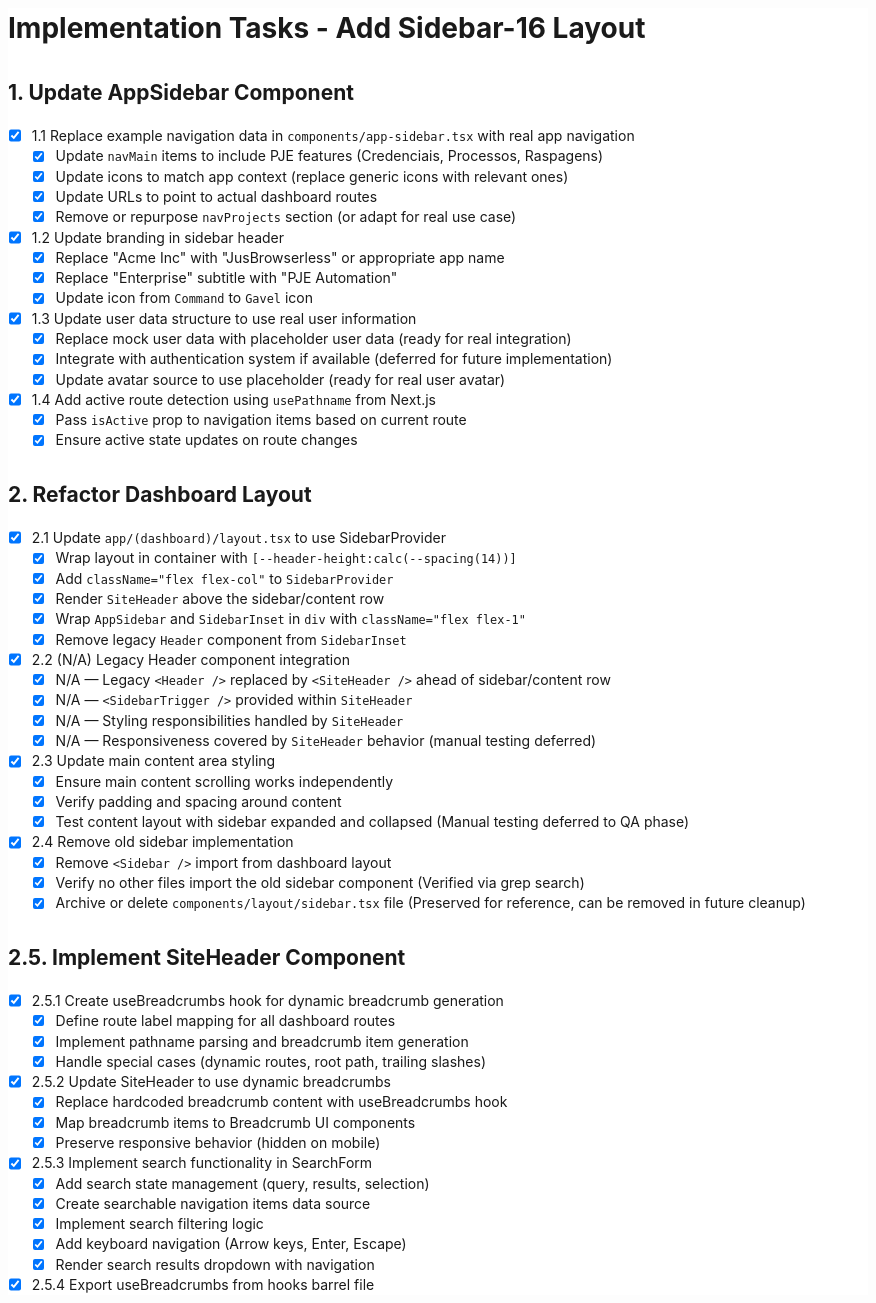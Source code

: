 # Implementation Tasks - Add Sidebar-16 Layout

## 1. Update AppSidebar Component
- [x] 1.1 Replace example navigation data in `components/app-sidebar.tsx` with real app navigation
  - [x] Update `navMain` items to include PJE features (Credenciais, Processos, Raspagens)
  - [x] Update icons to match app context (replace generic icons with relevant ones)
  - [x] Update URLs to point to actual dashboard routes
  - [x] Remove or repurpose `navProjects` section (or adapt for real use case)
- [x] 1.2 Update branding in sidebar header
  - [x] Replace "Acme Inc" with "JusBrowserless" or appropriate app name
  - [x] Replace "Enterprise" subtitle with "PJE Automation"
  - [x] Update icon from `Command` to `Gavel` icon
- [x] 1.3 Update user data structure to use real user information
  - [x] Replace mock user data with placeholder user data (ready for real integration)
  - [x] Integrate with authentication system if available (deferred for future implementation)
  - [x] Update avatar source to use placeholder (ready for real user avatar)
- [x] 1.4 Add active route detection using `usePathname` from Next.js
  - [x] Pass `isActive` prop to navigation items based on current route
  - [x] Ensure active state updates on route changes

## 2. Refactor Dashboard Layout
- [x] 2.1 Update `app/(dashboard)/layout.tsx` to use SidebarProvider
  - [x] Wrap layout in container with `[--header-height:calc(--spacing(14))]`
  - [x] Add `className="flex flex-col"` to `SidebarProvider`
  - [x] Render `SiteHeader` above the sidebar/content row
  - [x] Wrap `AppSidebar` and `SidebarInset` in `div` with `className="flex flex-1"`
  - [x] Remove legacy `Header` component from `SidebarInset`
- [x] 2.2 (N/A) Legacy Header component integration
  - [x] N/A — Legacy `<Header />` replaced by `<SiteHeader />` ahead of sidebar/content row
  - [x] N/A — `<SidebarTrigger />` provided within `SiteHeader`
  - [x] N/A — Styling responsibilities handled by `SiteHeader`
  - [x] N/A — Responsiveness covered by `SiteHeader` behavior (manual testing deferred)
- [x] 2.3 Update main content area styling
  - [x] Ensure main content scrolling works independently
  - [x] Verify padding and spacing around content
  - [x] Test content layout with sidebar expanded and collapsed (Manual testing deferred to QA phase)
- [x] 2.4 Remove old sidebar implementation
  - [x] Remove `<Sidebar />` import from dashboard layout
  - [x] Verify no other files import the old sidebar component (Verified via grep search)
  - [x] Archive or delete `components/layout/sidebar.tsx` file (Preserved for reference, can be removed in future cleanup)

## 2.5. Implement SiteHeader Component
- [x] 2.5.1 Create useBreadcrumbs hook for dynamic breadcrumb generation
  - [x] Define route label mapping for all dashboard routes
  - [x] Implement pathname parsing and breadcrumb item generation
  - [x] Handle special cases (dynamic routes, root path, trailing slashes)
- [x] 2.5.2 Update SiteHeader to use dynamic breadcrumbs
  - [x] Replace hardcoded breadcrumb content with useBreadcrumbs hook
  - [x] Map breadcrumb items to Breadcrumb UI components
  - [x] Preserve responsive behavior (hidden on mobile)
- [x] 2.5.3 Implement search functionality in SearchForm
  - [x] Add search state management (query, results, selection)
  - [x] Create searchable navigation items data source
  - [x] Implement search filtering logic
  - [x] Add keyboard navigation (Arrow keys, Enter, Escape)
  - [x] Render search results dropdown with navigation
- [x] 2.5.4 Export useBreadcrumbs from hooks barrel file
